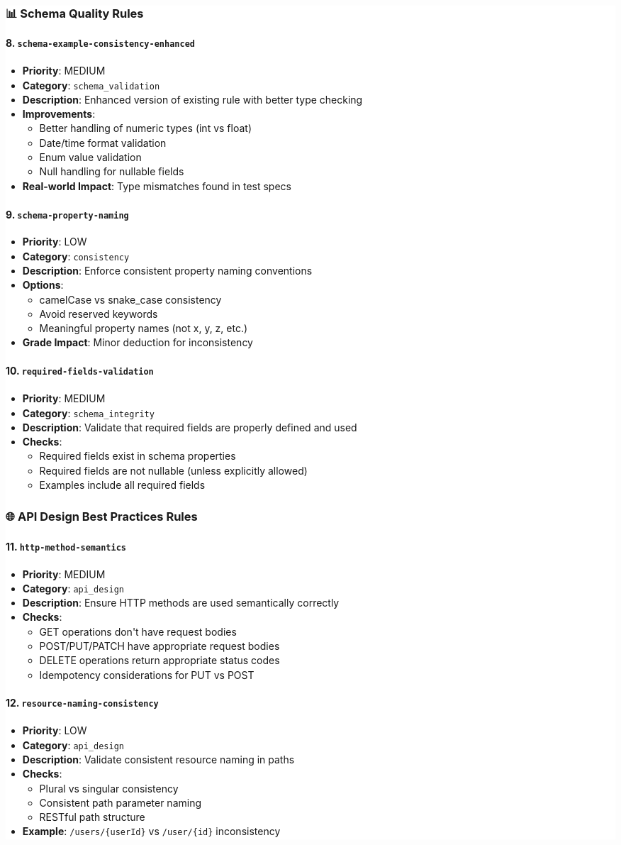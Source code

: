 ### 📊 **Schema Quality Rules**

#### 8. `schema-example-consistency-enhanced`
- **Priority**: MEDIUM
- **Category**: `schema_validation`
- **Description**: Enhanced version of existing rule with better type checking
- **Improvements**:
  - Better handling of numeric types (int vs float)
  - Date/time format validation
  - Enum value validation
  - Null handling for nullable fields
- **Real-world Impact**: Type mismatches found in test specs

#### 9. `schema-property-naming`
- **Priority**: LOW
- **Category**: `consistency`
- **Description**: Enforce consistent property naming conventions
- **Options**:
  - camelCase vs snake_case consistency
  - Avoid reserved keywords
  - Meaningful property names (not x, y, z, etc.)
- **Grade Impact**: Minor deduction for inconsistency

#### 10. `required-fields-validation`
- **Priority**: MEDIUM
- **Category**: `schema_integrity`
- **Description**: Validate that required fields are properly defined and used
- **Checks**:
  - Required fields exist in schema properties
  - Required fields are not nullable (unless explicitly allowed)
  - Examples include all required fields

### 🌐 **API Design Best Practices Rules**

#### 11. `http-method-semantics`
- **Priority**: MEDIUM
- **Category**: `api_design`
- **Description**: Ensure HTTP methods are used semantically correctly
- **Checks**:
  - GET operations don't have request bodies
  - POST/PUT/PATCH have appropriate request bodies
  - DELETE operations return appropriate status codes
  - Idempotency considerations for PUT vs POST

#### 12. `resource-naming-consistency`
- **Priority**: LOW
- **Category**: `api_design`
- **Description**: Validate consistent resource naming in paths
- **Checks**:
  - Plural vs singular consistency
  - Consistent path parameter naming
  - RESTful path structure
- **Example**: `/users/{userId}` vs `/user/{id}` inconsistency
